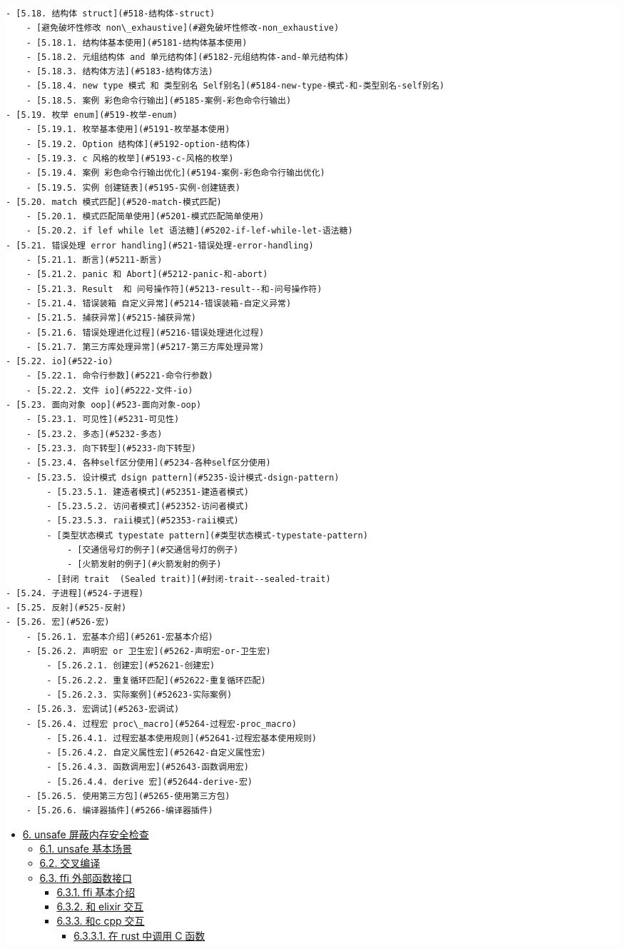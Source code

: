     - [5.18. 结构体 struct](#518-结构体-struct)
        - [避免破坏性修改 non\_exhaustive](#避免破坏性修改-non_exhaustive)
        - [5.18.1. 结构体基本使用](#5181-结构体基本使用)
        - [5.18.2. 元组结构体 and 单元结构体](#5182-元组结构体-and-单元结构体)
        - [5.18.3. 结构体方法](#5183-结构体方法)
        - [5.18.4. new type 模式 和 类型别名 Self别名](#5184-new-type-模式-和-类型别名-self别名)
        - [5.18.5. 案例 彩色命令行输出](#5185-案例-彩色命令行输出)
    - [5.19. 枚举 enum](#519-枚举-enum)
        - [5.19.1. 枚举基本使用](#5191-枚举基本使用)
        - [5.19.2. Option 结构体](#5192-option-结构体)
        - [5.19.3. c 风格的枚举](#5193-c-风格的枚举)
        - [5.19.4. 案例 彩色命令行输出优化](#5194-案例-彩色命令行输出优化)
        - [5.19.5. 实例 创建链表](#5195-实例-创建链表)
    - [5.20. match 模式匹配](#520-match-模式匹配)
        - [5.20.1. 模式匹配简单使用](#5201-模式匹配简单使用)
        - [5.20.2. if lef while let 语法糖](#5202-if-lef-while-let-语法糖)
    - [5.21. 错误处理 error handling](#521-错误处理-error-handling)
        - [5.21.1. 断言](#5211-断言)
        - [5.21.2. panic 和 Abort](#5212-panic-和-abort)
        - [5.21.3. Result  和 问号操作符](#5213-result--和-问号操作符)
        - [5.21.4. 错误装箱 自定义异常](#5214-错误装箱-自定义异常)
        - [5.21.5. 捕获异常](#5215-捕获异常)
        - [5.21.6. 错误处理进化过程](#5216-错误处理进化过程)
        - [5.21.7. 第三方库处理异常](#5217-第三方库处理异常)
    - [5.22. io](#522-io)
        - [5.22.1. 命令行参数](#5221-命令行参数)
        - [5.22.2. 文件 io](#5222-文件-io)
    - [5.23. 面向对象 oop](#523-面向对象-oop)
        - [5.23.1. 可见性](#5231-可见性)
        - [5.23.2. 多态](#5232-多态)
        - [5.23.3. 向下转型](#5233-向下转型)
        - [5.23.4. 各种self区分使用](#5234-各种self区分使用)
        - [5.23.5. 设计模式 dsign pattern](#5235-设计模式-dsign-pattern)
            - [5.23.5.1. 建造者模式](#52351-建造者模式)
            - [5.23.5.2. 访问者模式](#52352-访问者模式)
            - [5.23.5.3. raii模式](#52353-raii模式)
            - [类型状态模式 typestate pattern](#类型状态模式-typestate-pattern)
                - [交通信号灯的例子](#交通信号灯的例子)
                - [火箭发射的例子](#火箭发射的例子)
            - [封闭 trait  (Sealed trait)](#封闭-trait--sealed-trait)
    - [5.24. 子进程](#524-子进程)
    - [5.25. 反射](#525-反射)
    - [5.26. 宏](#526-宏)
        - [5.26.1. 宏基本介绍](#5261-宏基本介绍)
        - [5.26.2. 声明宏 or 卫生宏](#5262-声明宏-or-卫生宏)
            - [5.26.2.1. 创建宏](#52621-创建宏)
            - [5.26.2.2. 重复循环匹配](#52622-重复循环匹配)
            - [5.26.2.3. 实际案例](#52623-实际案例)
        - [5.26.3. 宏调试](#5263-宏调试)
        - [5.26.4. 过程宏 proc\_macro](#5264-过程宏-proc_macro)
            - [5.26.4.1. 过程宏基本使用规则](#52641-过程宏基本使用规则)
            - [5.26.4.2. 自定义属性宏](#52642-自定义属性宏)
            - [5.26.4.3. 函数调用宏](#52643-函数调用宏)
            - [5.26.4.4. derive 宏](#52644-derive-宏)
        - [5.26.5. 使用第三方包](#5265-使用第三方包)
        - [5.26.6. 编译器插件](#5266-编译器插件)
- [6. unsafe 屏蔽内存安全检查](#6-unsafe-屏蔽内存安全检查)
    - [6.1. unsafe 基本场景](#61-unsafe-基本场景)
    - [6.2. 交叉编译](#62-交叉编译)
    - [6.3. ffi 外部函数接口](#63-ffi-外部函数接口)
        - [6.3.1. ffi 基本介绍](#631-ffi-基本介绍)
        - [6.3.2. 和 elixir 交互](#632-和-elixir-交互)
        - [6.3.3. 和c cpp 交互](#633-和c-cpp-交互)
            - [6.3.3.1. 在 rust 中调用 C 函数](#6331-在-rust-中调用-c-函数)